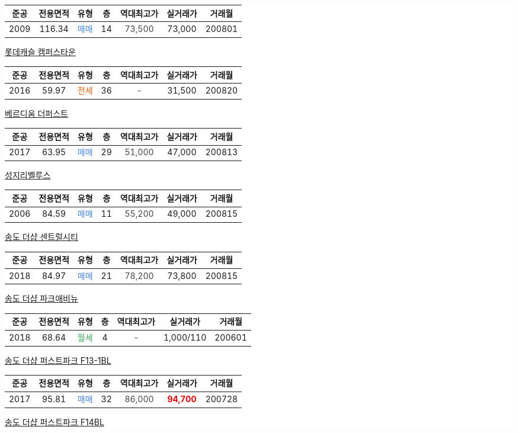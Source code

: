 |준공|전용면적|유형|층|역대최고가|실거래가|거래월|
|:---:|:---:|:---:|:---:|:---:|:---:|:---:|
|2009|116.34|<span style="color:#4285f3">매매</span>|14|<span style="color:#444444">73,500</span>|73,000|200801|

[롯데캐슬 캠퍼스타운](https://search.naver.com/search.naver?query=%EC%9D%B8%EC%B2%9C%EA%B4%91%EC%97%AD%EC%8B%9C+%EC%97%B0%EC%88%98%EA%B5%AC+%EC%86%A1%EB%8F%84%EB%8F%99+%EB%A1%AF%EB%8D%B0%EC%BA%90%EC%8A%AC+%EC%BA%A0%ED%8D%BC%EC%8A%A4%ED%83%80%EC%9A%B4)

|준공|전용면적|유형|층|역대최고가|실거래가|거래월|
|:---:|:---:|:---:|:---:|:---:|:---:|:---:|
|2016|59.97|<span style="color:#ff5a00">전세</span>|36|<span style="color:#444444">-</span>|31,500|200820|

[베르디움 더퍼스트](https://search.naver.com/search.naver?query=%EC%9D%B8%EC%B2%9C%EA%B4%91%EC%97%AD%EC%8B%9C+%EC%97%B0%EC%88%98%EA%B5%AC+%EC%86%A1%EB%8F%84%EB%8F%99+%EB%B2%A0%EB%A5%B4%EB%94%94%EC%9B%80+%EB%8D%94%ED%8D%BC%EC%8A%A4%ED%8A%B8)

|준공|전용면적|유형|층|역대최고가|실거래가|거래월|
|:---:|:---:|:---:|:---:|:---:|:---:|:---:|
|2017|63.95|<span style="color:#4285f3">매매</span>|29|<span style="color:#444444">51,000</span>|47,000|200813|

[성지리벨루스](https://search.naver.com/search.naver?query=%EC%9D%B8%EC%B2%9C%EA%B4%91%EC%97%AD%EC%8B%9C+%EC%97%B0%EC%88%98%EA%B5%AC+%EC%86%A1%EB%8F%84%EB%8F%99+%EC%84%B1%EC%A7%80%EB%A6%AC%EB%B2%A8%EB%A3%A8%EC%8A%A4)

|준공|전용면적|유형|층|역대최고가|실거래가|거래월|
|:---:|:---:|:---:|:---:|:---:|:---:|:---:|
|2006|84.59|<span style="color:#4285f3">매매</span>|11|<span style="color:#444444">55,200</span>|49,000|200815|

[송도 더샵 센트럴시티](https://search.naver.com/search.naver?query=%EC%9D%B8%EC%B2%9C%EA%B4%91%EC%97%AD%EC%8B%9C+%EC%97%B0%EC%88%98%EA%B5%AC+%EC%86%A1%EB%8F%84%EB%8F%99+%EC%86%A1%EB%8F%84+%EB%8D%94%EC%83%B5+%EC%84%BC%ED%8A%B8%EB%9F%B4%EC%8B%9C%ED%8B%B0)

|준공|전용면적|유형|층|역대최고가|실거래가|거래월|
|:---:|:---:|:---:|:---:|:---:|:---:|:---:|
|2018|84.97|<span style="color:#4285f3">매매</span>|21|<span style="color:#444444">78,200</span>|73,800|200815|

[송도 더샵 파크애비뉴](https://search.naver.com/search.naver?query=%EC%9D%B8%EC%B2%9C%EA%B4%91%EC%97%AD%EC%8B%9C+%EC%97%B0%EC%88%98%EA%B5%AC+%EC%86%A1%EB%8F%84%EB%8F%99+%EC%86%A1%EB%8F%84+%EB%8D%94%EC%83%B5+%ED%8C%8C%ED%81%AC%EC%95%A0%EB%B9%84%EB%89%B4)

|준공|전용면적|유형|층|역대최고가|실거래가|거래월|
|:---:|:---:|:---:|:---:|:---:|:---:|:---:|
|2018|68.64|<span style="color:#34a853">월세</span>|4|<span style="color:#444444">-</span>|1,000/110|200601|

[송도 더샵 퍼스트파크 F13-1BL](https://search.naver.com/search.naver?query=%EC%9D%B8%EC%B2%9C%EA%B4%91%EC%97%AD%EC%8B%9C+%EC%97%B0%EC%88%98%EA%B5%AC+%EC%86%A1%EB%8F%84%EB%8F%99+%EC%86%A1%EB%8F%84+%EB%8D%94%EC%83%B5+%ED%8D%BC%EC%8A%A4%ED%8A%B8%ED%8C%8C%ED%81%AC+F13-1BL)

|준공|전용면적|유형|층|역대최고가|실거래가|거래월|
|:---:|:---:|:---:|:---:|:---:|:---:|:---:|
|2017|95.81|<span style="color:#4285f3">매매</span>|32|<span style="color:#444444">86,000</span>|<b><span style="color:#ff0000">94,700</span></b>|200728|

[송도 더샵 퍼스트파크 F14BL](https://search.naver.com/search.naver?query=%EC%9D%B8%EC%B2%9C%EA%B4%91%EC%97%AD%EC%8B%9C+%EC%97%B0%EC%88%98%EA%B5%AC+%EC%86%A1%EB%8F%84%EB%8F%99+%EC%86%A1%EB%8F%84+%EB%8D%94%EC%83%B5+%ED%8D%BC%EC%8A%A4%ED%8A%B8%ED%8C%8C%ED%81%AC+F14BL)
